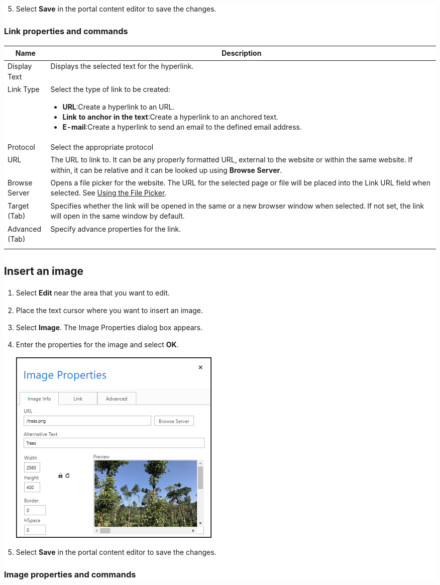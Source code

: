 5. Select **Save** in the portal content editor to save the changes.

### Link properties and commands

| Name           | Description    |
|----------------|-----------------|
|Display Text|Displays the selected text for the hyperlink.|
|Link Type|Select the type of link to be created:<ul><li>**URL**:Create a hyperlink to an URL.</li><li>**Link to anchor in the text**:Create a hyperlink to an anchored text.</li><li>**E-mail**:Create a hyperlink to send an email to the defined email address.</li></ul> |
|Protocol|Select the appropriate protocol|
|URL       | The URL to link to. It can be any properly formatted URL, external to the website or within the same website. If within, it can be relative and it can be looked up using **Browse Server**. |
| Browse Server        | Opens a file picker for the website. The URL for the selected page or file will be placed into the Link URL field when selected. See [Using the File Picker](#browse-pages-and-files-by-using-the-file-picker).        |
| Target (Tab)        | Specifies whether the link will be opened in the same or a new browser window when selected. If not set, the link will open in the same window by default.                                                                  |
| Advanced (Tab)          | Specify advance properties for the link.   |
|||

## Insert an image

1. Select **Edit** near the area that you want to edit.

2. Place the text cursor where you want to insert an image.

3. Select **Image**. The Image Properties dialog box appears.

4. Enter the properties for the image and select **OK**.

    ![Insert image using portal content editor](media/content-editor-3.png "Insert image using portal content editor")

5. Select **Save** in the portal content editor to save the changes.

### Image properties and commands
